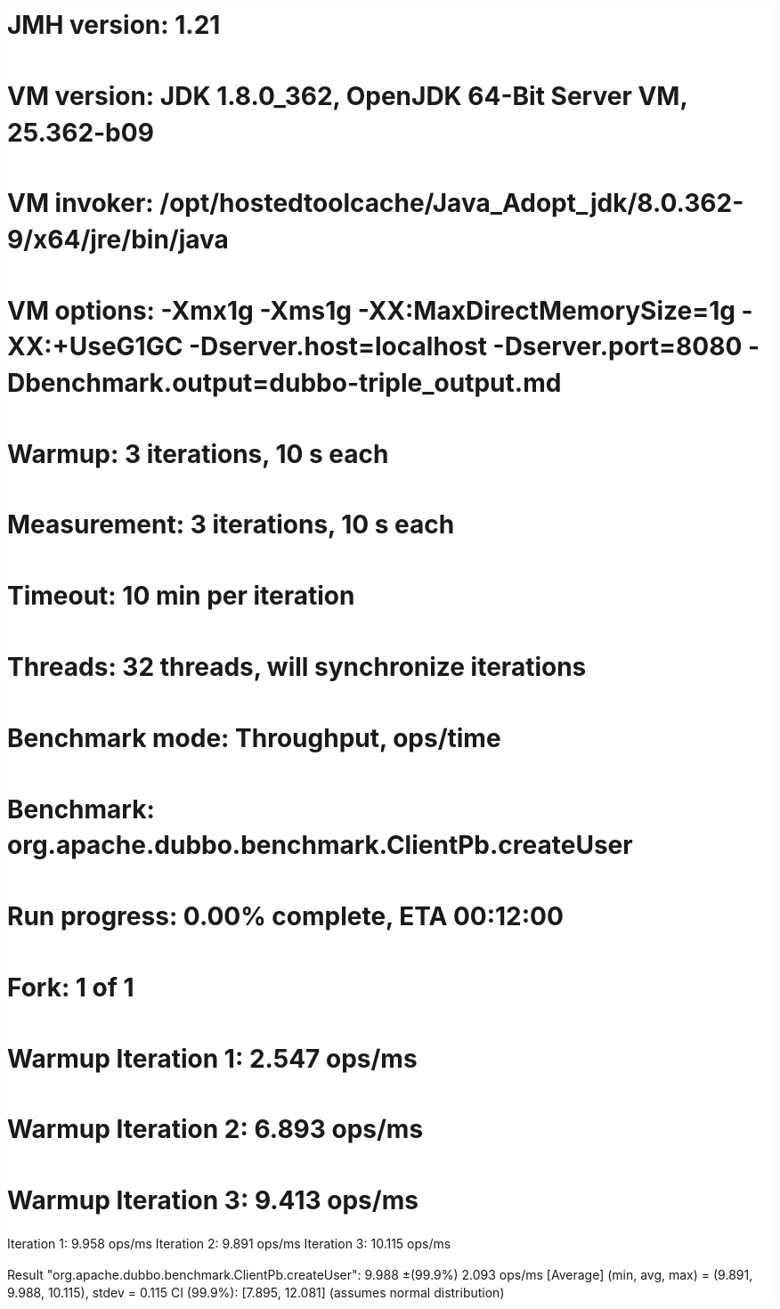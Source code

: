 # JMH version: 1.21
# VM version: JDK 1.8.0_362, OpenJDK 64-Bit Server VM, 25.362-b09
# VM invoker: /opt/hostedtoolcache/Java_Adopt_jdk/8.0.362-9/x64/jre/bin/java
# VM options: -Xmx1g -Xms1g -XX:MaxDirectMemorySize=1g -XX:+UseG1GC -Dserver.host=localhost -Dserver.port=8080 -Dbenchmark.output=dubbo-triple_output.md
# Warmup: 3 iterations, 10 s each
# Measurement: 3 iterations, 10 s each
# Timeout: 10 min per iteration
# Threads: 32 threads, will synchronize iterations
# Benchmark mode: Throughput, ops/time
# Benchmark: org.apache.dubbo.benchmark.ClientPb.createUser

# Run progress: 0.00% complete, ETA 00:12:00
# Fork: 1 of 1
# Warmup Iteration   1: 2.547 ops/ms
# Warmup Iteration   2: 6.893 ops/ms
# Warmup Iteration   3: 9.413 ops/ms
Iteration   1: 9.958 ops/ms
Iteration   2: 9.891 ops/ms
Iteration   3: 10.115 ops/ms


Result "org.apache.dubbo.benchmark.ClientPb.createUser":
  9.988 ±(99.9%) 2.093 ops/ms [Average]
  (min, avg, max) = (9.891, 9.988, 10.115), stdev = 0.115
  CI (99.9%): [7.895, 12.081] (assumes normal distribution)
